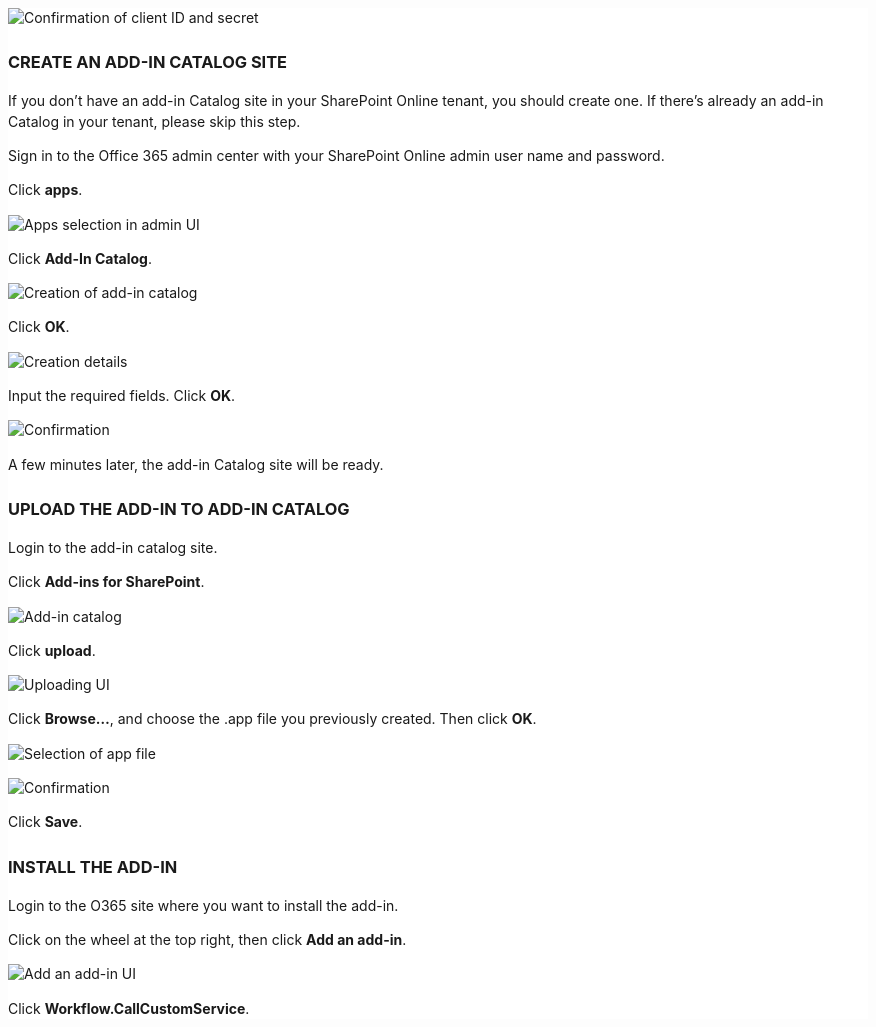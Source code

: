 ![Confirmation of client ID and secret](http://i.imgur.com/zvCqGbG.png)

### CREATE AN ADD-IN CATALOG SITE ###
If you don’t have an add-in Catalog site in your SharePoint Online tenant, you should create one. If there’s already an add-in Catalog in your tenant, please skip this step.

Sign in to the Office 365 admin center with your SharePoint Online admin user name and password.

Click **apps**.

![Apps selection in admin UI](http://i.imgur.com/VYBjOjR.png)

Click **Add-In Catalog**.

![Creation of add-in catalog](http://i.imgur.com/LSQoV7C.png)

Click **OK**.

![Creation details](http://i.imgur.com/q10lFZn.png)

Input the required fields. Click **OK**.

![Confirmation](http://i.imgur.com/d3QY8UV.png)

A few minutes later, the add-in Catalog site will be ready.

### UPLOAD THE  ADD-IN TO ADD-IN CATALOG ###
Login to the add-in catalog site.

Click **Add-ins for SharePoint**.

![Add-in catalog](http://i.imgur.com/dYqSbFo.png)

Click **upload**.

![Uploading UI](http://i.imgur.com/WOe0cTG.png)

Click **Browse…**, and choose the .app file you previously created. Then click **OK**.

![Selection of app file](http://i.imgur.com/FQAbCYR.png)

![Confirmation](http://i.imgur.com/DhdysJ2.png)

Click **Save**.

### INSTALL THE ADD-IN ###
Login to the O365 site where you want to install the add-in.

Click on the wheel at the top right, then click **Add an add-in**.

![Add an add-in UI](http://i.imgur.com/LeIJpli.png)

Click **Workflow.CallCustomService**.

